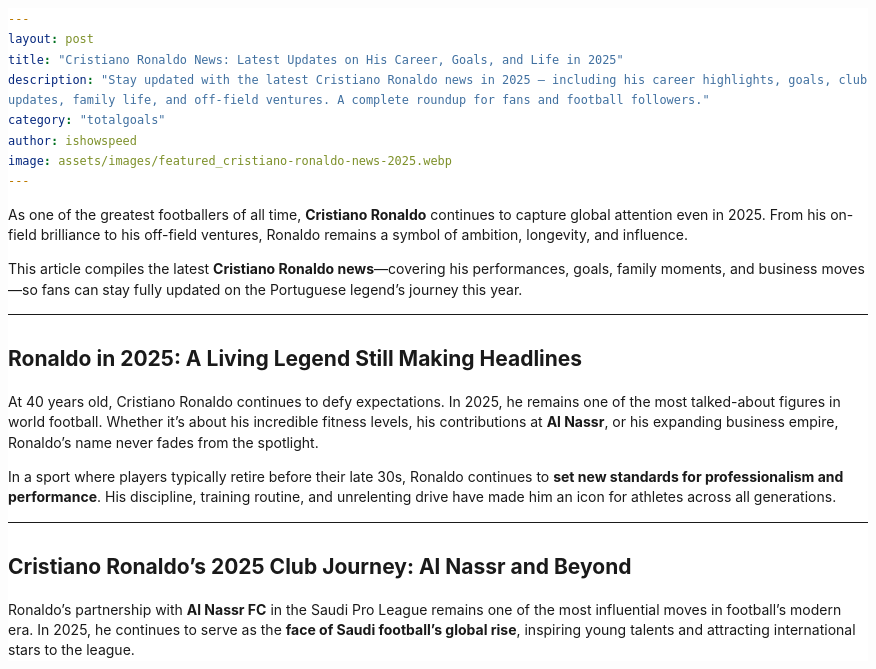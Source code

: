 ```yaml
---
layout: post
title: "Cristiano Ronaldo News: Latest Updates on His Career, Goals, and Life in 2025"
description: "Stay updated with the latest Cristiano Ronaldo news in 2025 — including his career highlights, goals, club updates, family life, and off-field ventures. A complete roundup for fans and football followers."
category: "totalgoals"
author: ishowspeed
image: assets/images/featured_cristiano-ronaldo-news-2025.webp
---
```


As one of the greatest footballers of all time, **Cristiano Ronaldo** continues to capture global attention even in 2025. From his on-field brilliance to his off-field ventures, Ronaldo remains a symbol of ambition, longevity, and influence. 

<ins class="adsbygoogle"
     style="display:block"
     data-ad-client="ca-pub-2784742237479601"
     data-ad-slot="3760872290"
     data-ad-format="auto"
     data-full-width-responsive="true"></ins>
<script>
     (adsbygoogle = window.adsbygoogle || []).push({});
</script>

This article compiles the latest **Cristiano Ronaldo news**—covering his performances, goals, family moments, and business moves—so fans can stay fully updated on the Portuguese legend’s journey this year.

---

## Ronaldo in 2025: A Living Legend Still Making Headlines

At 40 years old, Cristiano Ronaldo continues to defy expectations. In 2025, he remains one of the most talked-about figures in world football. Whether it’s about his incredible fitness levels, his contributions at **Al Nassr**, or his expanding business empire, Ronaldo’s name never fades from the spotlight.

In a sport where players typically retire before their late 30s, Ronaldo continues to **set new standards for professionalism and performance**. His discipline, training routine, and unrelenting drive have made him an icon for athletes across all generations.

---

## Cristiano Ronaldo’s 2025 Club Journey: Al Nassr and Beyond

Ronaldo’s partnership with **Al Nassr FC** in the Saudi Pro League remains one of the most influential moves in football’s modern era. In 2025, he continues to serve as the **face of Saudi football’s global rise**, inspiring young talents and attracting international stars to the league.
